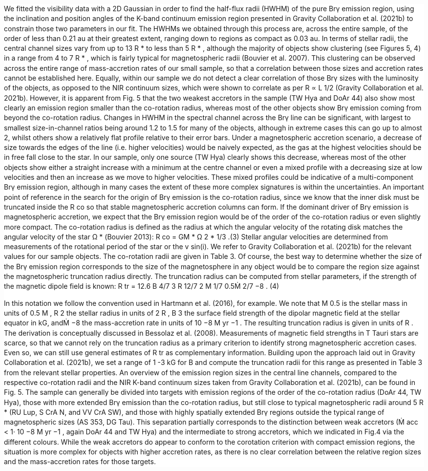 We fitted the visibility data with a 2D Gaussian in order to find the half-flux radii (HWHM) of the pure Brγ emission region, using the inclination and position angles of the K-band continuum emission region presented in Gravity Collaboration et al. (2021b) to constrain those two parameters in our fit. The HWHMs we obtained through this process are, across the entire sample, of the order of less than 0.21 au at their greatest extent, ranging down to regions as compact as 0.03 au. In terms of stellar radii, the central channel sizes vary from up to 13 R * to less than 5 R * , although the majority of objects show clustering (see Figures 5, 4) in a range from 4 to 7 R * , which is fairly typical for magnetospheric radii (Bouvier et al. 2007). This clustering can be observed across the entire range of mass-accretion rates of our small sample, so that a correlation between those sizes and accretion rates cannot be established here. Equally, within our sample we do not detect a clear correlation of those Brγ sizes with the luminosity of the objects, as opposed to the NIR continuum sizes, which were shown to correlate as per R ∝ L 1/2 (Gravity Collaboration et al. 2021b). However, it is apparent from Fig. 5 that the two weakest accretors in the sample (TW Hya and DoAr 44) also show most clearly an emission region smaller than the co-rotation radius, whereas most of the other objects show Brγ emission coming from beyond the co-rotation radius. Changes in HWHM in the spectral channel across the Brγ line can be significant, with largest to smallest size-in-channel ratios being around 1.2 to 1.5 for many of the objects, although in extreme cases this can go up to almost 2, whilst others show a relatively flat profile relative to their error bars. Under a magnetospheric accretion scenario, a decrease of size towards the edges of the line (i.e. higher velocities) would be naively expected, as the gas at the highest velocities should be in free fall close to the star. In our sample, only one source (TW Hya) clearly shows this decrease, whereas most of the other objects show either a straight increase with a minimum at the centre channel or even a mixed profile with a decreasing size at low velocities and then an increase as we move to higher velocities. These mixed profiles could be indicative of a multi-component Brγ emission region, although in many cases the extent of these more complex signatures is within the uncertainties. An important point of reference in the search for the origin of Brγ emission is the co-rotation radius, since we know that the inner disk must be truncated inside the R co so that stable magnetospheric accretion columns can form. If the dominant driver of Brγ emission is magnetospheric accretion, we expect that the Brγ emission region would be of the order of the co-rotation radius or even slightly more compact. The co-rotation radius is defined as the radius at which the angular velocity of the rotating disk matches the angular velocity of the star Ω * (Bouvier 2013):
R co = GM * Ω 2 * 1/3 .(3)
Stellar angular velocities are determined from measurements of the rotational period of the star or the v sin(i). We refer to Gravity Collaboration et al. (2021b) for the relevant values for our sample objects. The co-rotation radii are given in Table 3. Of course, the best way to determine whether the size of the Brγ emission region corresponds to the size of the magnetosphere in any object would be to compare the region size against the magnetospheric truncation radius directly. The truncation radius can be computed from stellar parameters, if the strength of the magnetic dipole field is known:
R tr = 12.6 B 4/7 3 R 12/7 2 M 1/7 0.5Ṁ 2/7 −8 .
(4)

In this notation we follow the convention used in Hartmann et al. (2016), for example. We note that M 0.5 is the stellar mass in units of 0.5 M , R 2 the stellar radius in units of 2 R , B 3 the surface field strength of the dipolar magnetic field at the stellar equator in kG, andṀ −8 the mass-accretion rate in units of 10 −8 M yr −1 . The resulting truncation radius is given in units of R . The derivation is conceptually discussed in Bessolaz et al. (2008). Measurements of magnetic field strengths in T Tauri stars are scarce, so that we cannot rely on the truncation radius as a primary criterion to identify strong magnetospheric accretion cases. Even so, we can still use general estimates of R tr as complementary information. Building upon the approach laid out in Gravity Collaboration et al. (2021b), we set a range of 1 -3 kG for B and compute the truncation radii for this range as presented in Table 3 from the relevant stellar properties. An overview of the emission region sizes in the central line channels, compared to the respective co-rotation radii and the NIR K-band continuum sizes taken from Gravity Collaboration et al. (2021b), can be found in Fig. 5. The sample can generally be divided into targets with emission regions of the order of the co-rotation radius (DoAr 44, TW Hya), those with more extended Brγ emission than the co-rotation radius, but still close to typical magnetospheric radii around 5 R * (RU Lup, S CrA N, and VV CrA SW), and those with highly spatially extended Brγ regions outside the typical range of magnetospheric sizes (AS 353, DG Tau). This separation partially corresponds to the distinction between weak accretors (Ṁ acc < 1· 10 −8 M yr −1 , again DoAr 44 and TW Hya) and the intermediate to strong accretors, which we indicated in Fig.4 via the different colours. While the weak accretors do appear to conform to the corotation criterion with compact emission regions, the situation is more complex for objects with higher accretion rates, as there is no clear correlation between the relative region sizes and the mass-accretion rates for those targets.